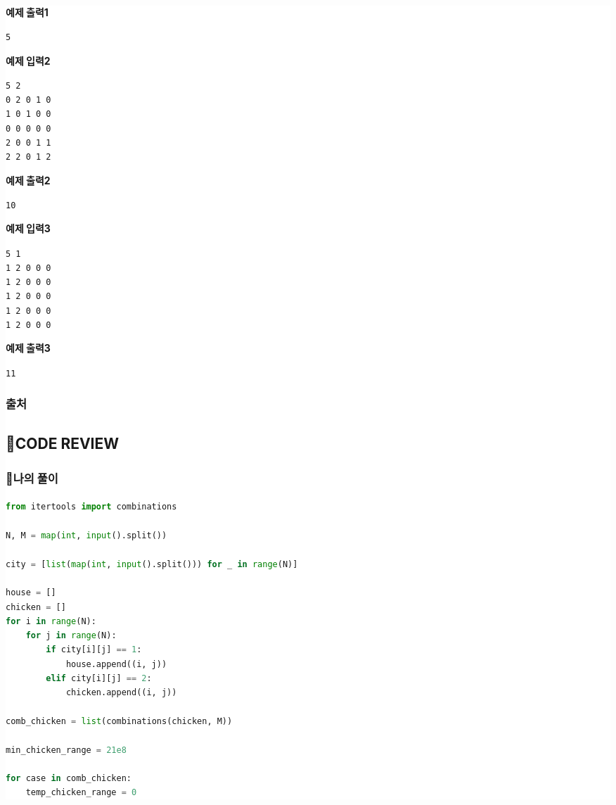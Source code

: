 **예제 출력1**

```
5
```

**예제 입력2**

```
5 2
0 2 0 1 0
1 0 1 0 0
0 0 0 0 0
2 0 0 1 1
2 2 0 1 2
```

**예제 출력2**

```
10
```

**예제 입력3**

```
5 1
1 2 0 0 0
1 2 0 0 0
1 2 0 0 0
1 2 0 0 0
1 2 0 0 0
```

**예제 출력3**

```
11
```

### **출처**

## **🧐CODE REVIEW**

### **🧾나의 풀이**

```python
from itertools import combinations

N, M = map(int, input().split())

city = [list(map(int, input().split())) for _ in range(N)]

house = []
chicken = []
for i in range(N):
    for j in range(N):
        if city[i][j] == 1:
            house.append((i, j))
        elif city[i][j] == 2:
            chicken.append((i, j))

comb_chicken = list(combinations(chicken, M))

min_chicken_range = 21e8

for case in comb_chicken:
    temp_chicken_range = 0

```